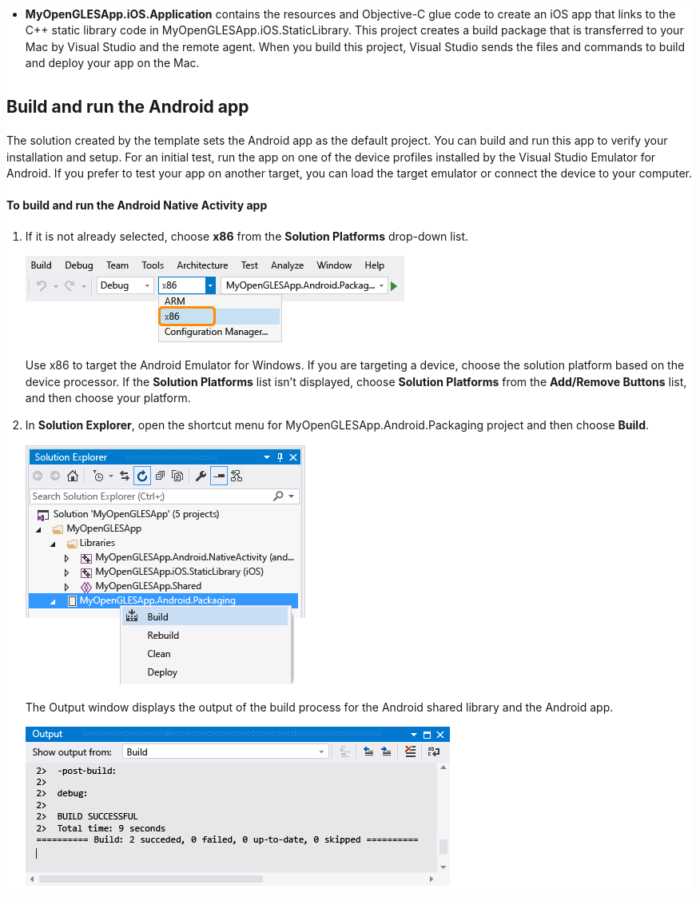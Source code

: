 - **MyOpenGLESApp.iOS.Application** contains the resources and Objective-C glue code to create an iOS app that links to the C++ static library code in MyOpenGLESApp.iOS.StaticLibrary. This project creates a build package that is transferred to your Mac by Visual Studio and the remote agent. When you build this project, Visual Studio sends the files and commands to build and deploy your app on the Mac.  
  
## <a name="BuildAndroid"></a> Build and run the Android app  
 The solution created by the template sets the Android app as the default project.  You can build and run this app to verify your installation and setup. For an initial test, run the app on one of the device profiles installed by the Visual Studio Emulator for Android. If you prefer to test your app on another target, you can load the target emulator or connect the device to your computer.  
  
#### To build and run the Android Native Activity app  
  
1. If it is not already selected, choose **x86** from the **Solution Platforms** drop-down list.  
  
    ![Set the Solution Platform to x86](../cross-platform/media/cppmdd-opengles-solutionplat.png "CPPMDD_OpenGLES_SolutionPlat")  
  
    Use x86 to target the Android Emulator for Windows. If you are targeting a device, choose the solution platform based on the device processor. If the **Solution Platforms** list isn’t displayed, choose **Solution Platforms** from the **Add/Remove Buttons** list, and then choose your platform.  
  
2. In **Solution Explorer**, open the shortcut menu for MyOpenGLESApp.Android.Packaging project and then choose **Build**.  
  
    ![Build Android Packaging Project](../cross-platform/media/cppmdd-opengles-andbuild.png "CPPMDD_OpenGLES_AndBuild")  
  
    The Output window displays the output of the build process for the Android shared library and the Android app.  
  
    ![Build Output for Android projects](../cross-platform/media/cppmdd-opengles-andoutput.png "CPPMDD_OpenGLES_AndOutput")  
  